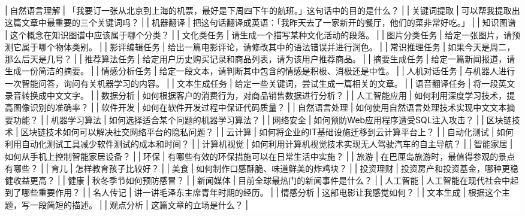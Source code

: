 | 自然语言理解                  | 「我要订一张从北京到上海的机票，最好是下周四下午的航班。」这句话中的目的是什么？                |
| 关键词提取                    | 可以帮我提取出这篇文章中最重要的三个关键词吗？                                               |
| 机器翻译                      | 把这句话翻译成英语：「我昨天去了一家新开的餐厅，他们的菜非常好吃。」                           |
| 知识图谱                      | 这个概念在知识图谱中应该属于哪个分类？                                                       |
| 文化类任务                  | 请生成一个描写某种文化活动的段落。                 |
| 图片分类任务                | 给定一张图片，请预测它属于哪个物体类别。             |
| 影评编辑任务                | 给出一篇电影评论，请修改其中的语法错误并进行润色。      |
| 常识推理任务                | 如果今天是周二，那么后天是几号？                     |
| 推荐算法任务                | 给定用户历史购买记录和商品列表，请为该用户推荐商品。   |
| 摘要生成任务                | 给定一篇新闻报道，请生成一份简洁的摘要。               |
| 情感分析任务                | 给定一段文本，请判断其中包含的情感是积极、消极还是中性。 |
| 人机对话任务                | 与机器人进行一次智能问答，询问有关机器学习的内容。     |
| 文本生成任务                | 给定一些关键词，尝试生成一篇相关的文章。               |
| 语音翻译任务                | 将一段英文录音转换成中文文字。                      |
| 数据分析             | 如何根据客户的消费行为，对商品销售数据进行分析？                                                                                  |
| 人工智能应用   | 如何利用深度学习技术，提高图像识别的准确率？                                                                                     |
| 软件开发             | 如何在软件开发过程中保证代码质量？                                                                                                      |
| 自然语言处理   | 如何使用自然语言处理技术实现中文文本摘要功能？                                                                               |
| 机器学习算法   | 如何选择适合某个问题的机器学习算法？                                                                                                  |
| 网络安全             | 如何预防Web应用程序遭受SQL注入攻击？                                                                                                   |
| 区块链技术         | 区块链技术如何可以解决社交网络平台的隐私问题？                                                                                    |
| 云计算                | 如何将企业的IT基础设施迁移到云计算平台上？                                                                                            |
| 自动化测试         | 如何利用自动化测试工具减少软件测试的成本和时间？                                                                                |
| 计算机视觉         | 如何利用计算机视觉技术实现无人驾驶汽车的自主导航？                                                                              |
| 智能家居   | 如何从手机上控制智能家居设备？                                |
| 环保       | 有哪些有效的环保措施可以在日常生活中实施？                    |
| 旅游       | 在巴厘岛旅游时，最值得参观的景点有哪些？                        |
| 育儿       | 怎样教育孩子比较好？                                           |
| 美食       | 如何制作口感酥脆、味道鲜美的炸鸡块？                            |
| 投资理财   | 投资房产和投资基金，哪种更稳健收益更高？                       |
| 健康       | 秋冬季节如何预防感冒？                                         |
| 新闻媒体   | 目前全球最热门的新闻事件是什么？                               |
| 人工智能   | 人工智能在现代社会中起到了哪些重要作用？                        |
| 名人传记   | 讲一讲毛泽东主席青年时期的经历。                                 |
| 情感分析                | 这部电影让我感觉如何？                                    |
| 文本生成                | 根据这个主题，写一段简短的描述。                          |
| 观点分析                | 这篇文章的立场是什么？                                    |